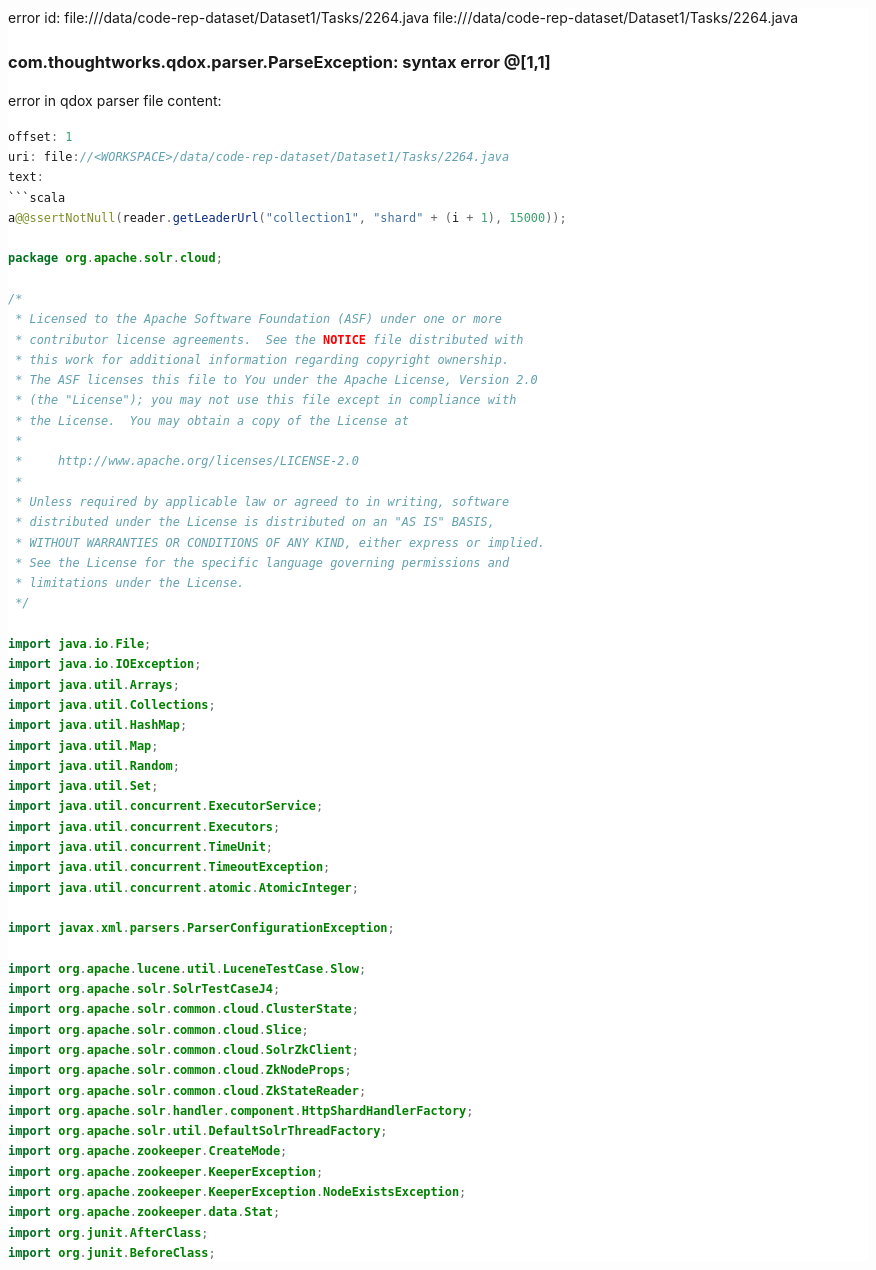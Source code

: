 error id: file://<WORKSPACE>/data/code-rep-dataset/Dataset1/Tasks/2264.java
file://<WORKSPACE>/data/code-rep-dataset/Dataset1/Tasks/2264.java
### com.thoughtworks.qdox.parser.ParseException: syntax error @[1,1]

error in qdox parser
file content:
```java
offset: 1
uri: file://<WORKSPACE>/data/code-rep-dataset/Dataset1/Tasks/2264.java
text:
```scala
a@@ssertNotNull(reader.getLeaderUrl("collection1", "shard" + (i + 1), 15000));

package org.apache.solr.cloud;

/*
 * Licensed to the Apache Software Foundation (ASF) under one or more
 * contributor license agreements.  See the NOTICE file distributed with
 * this work for additional information regarding copyright ownership.
 * The ASF licenses this file to You under the Apache License, Version 2.0
 * (the "License"); you may not use this file except in compliance with
 * the License.  You may obtain a copy of the License at
 *
 *     http://www.apache.org/licenses/LICENSE-2.0
 *
 * Unless required by applicable law or agreed to in writing, software
 * distributed under the License is distributed on an "AS IS" BASIS,
 * WITHOUT WARRANTIES OR CONDITIONS OF ANY KIND, either express or implied.
 * See the License for the specific language governing permissions and
 * limitations under the License.
 */

import java.io.File;
import java.io.IOException;
import java.util.Arrays;
import java.util.Collections;
import java.util.HashMap;
import java.util.Map;
import java.util.Random;
import java.util.Set;
import java.util.concurrent.ExecutorService;
import java.util.concurrent.Executors;
import java.util.concurrent.TimeUnit;
import java.util.concurrent.TimeoutException;
import java.util.concurrent.atomic.AtomicInteger;

import javax.xml.parsers.ParserConfigurationException;

import org.apache.lucene.util.LuceneTestCase.Slow;
import org.apache.solr.SolrTestCaseJ4;
import org.apache.solr.common.cloud.ClusterState;
import org.apache.solr.common.cloud.Slice;
import org.apache.solr.common.cloud.SolrZkClient;
import org.apache.solr.common.cloud.ZkNodeProps;
import org.apache.solr.common.cloud.ZkStateReader;
import org.apache.solr.handler.component.HttpShardHandlerFactory;
import org.apache.solr.util.DefaultSolrThreadFactory;
import org.apache.zookeeper.CreateMode;
import org.apache.zookeeper.KeeperException;
import org.apache.zookeeper.KeeperException.NodeExistsException;
import org.apache.zookeeper.data.Stat;
import org.junit.AfterClass;
import org.junit.BeforeClass;
```